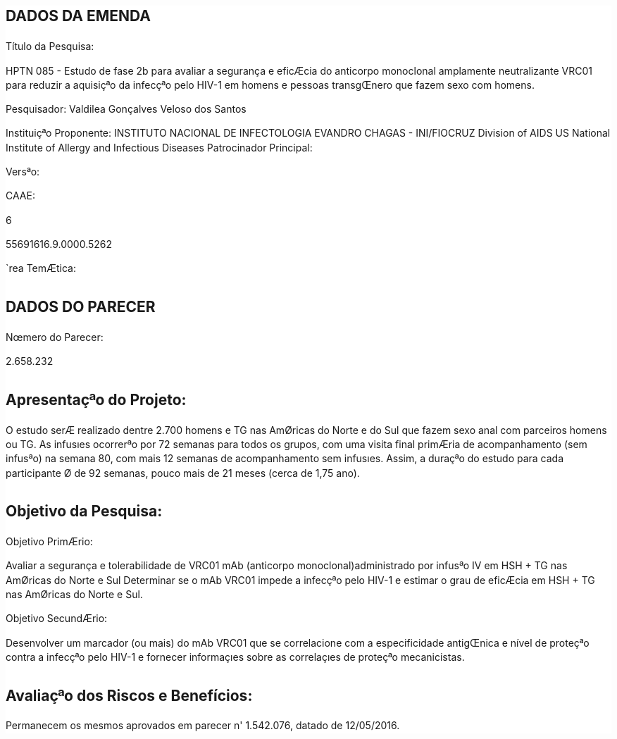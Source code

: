 ## DADOS DA EMENDA

Título da Pesquisa:

HPTN 085 - Estudo de fase 2b para avaliar a segurança e eficÆcia do anticorpo monoclonal amplamente neutralizante VRC01 para reduzir a aquisiçªo da infecçªo pelo HIV-1 em homens e pessoas transgŒnero que fazem sexo com homens.

Pesquisador: Valdilea Gonçalves Veloso dos Santos

Instituiçªo Proponente: INSTITUTO NACIONAL DE INFECTOLOGIA EVANDRO CHAGAS - INI/FIOCRUZ Division of AIDS US National Institute of Allergy and Infectious Diseases Patrocinador Principal:

Versªo:

CAAE:

6

55691616.9.0000.5262

`rea TemÆtica:

## DADOS DO PARECER

Nœmero do Parecer:

2.658.232

## Apresentaçªo do Projeto:

O estudo serÆ realizado dentre 2.700 homens e TG nas AmØricas do Norte e do Sul que fazem sexo anal com parceiros homens ou TG. As infusıes ocorrerªo por 72 semanas para todos os grupos, com uma visita final  primÆria  de  acompanhamento  (sem  infusªo)  na  semana  80,  com  mais  12  semanas  de acompanhamento sem infusıes. Assim, a duraçªo do estudo para cada participante Ø de 92 semanas, pouco mais de 21 meses (cerca de 1,75 ano).

## Objetivo da Pesquisa:

Objetivo PrimÆrio:

Avaliar a segurança e tolerabilidade de VRC01 mAb (anticorpo monoclonal)administrado por infusªo IV em HSH + TG nas AmØricas do Norte e Sul Determinar se o mAb VRC01 impede a infecçªo pelo HIV-1 e estimar o grau de eficÆcia em HSH + TG nas AmØricas do Norte e Sul.

Objetivo SecundÆrio:

Desenvolver um marcador (ou mais) do mAb VRC01 que se correlacione com a especificidade antigŒnica e nível de proteçªo contra a infecçªo pelo HIV-1 e fornecer informaçıes sobre as correlaçıes de proteçªo mecanicistas.

## Avaliaçªo dos Riscos e Benefícios:

Permanecem os mesmos aprovados em parecer n' 1.542.076, datado de 12/05/2016.

